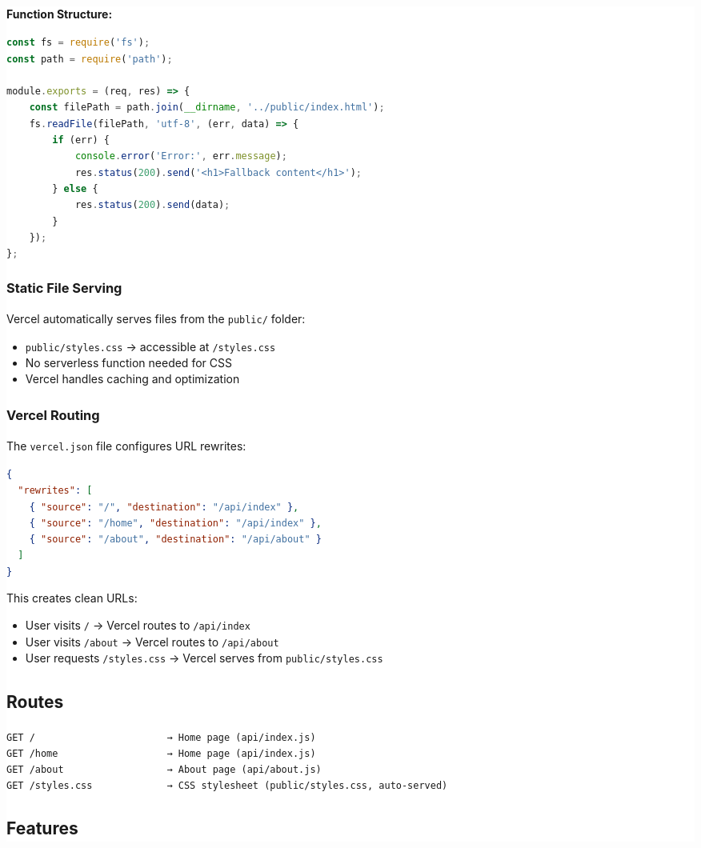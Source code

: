 **Function Structure:**
```javascript
const fs = require('fs');
const path = require('path');

module.exports = (req, res) => {
    const filePath = path.join(__dirname, '../public/index.html');
    fs.readFile(filePath, 'utf-8', (err, data) => {
        if (err) {
            console.error('Error:', err.message);
            res.status(200).send('<h1>Fallback content</h1>');
        } else {
            res.status(200).send(data);
        }
    });
};
```

### Static File Serving

Vercel automatically serves files from the `public/` folder:
-   `public/styles.css` → accessible at `/styles.css`
-   No serverless function needed for CSS
-   Vercel handles caching and optimization

### Vercel Routing

The `vercel.json` file configures URL rewrites:
```json
{
  "rewrites": [
    { "source": "/", "destination": "/api/index" },
    { "source": "/home", "destination": "/api/index" },
    { "source": "/about", "destination": "/api/about" }
  ]
}
```

This creates clean URLs:
-   User visits `/` → Vercel routes to `/api/index`
-   User visits `/about` → Vercel routes to `/api/about`
-   User requests `/styles.css` → Vercel serves from `public/styles.css`

## Routes

```
GET /                       → Home page (api/index.js)
GET /home                   → Home page (api/index.js)
GET /about                  → About page (api/about.js)
GET /styles.css             → CSS stylesheet (public/styles.css, auto-served)
```

## Features
